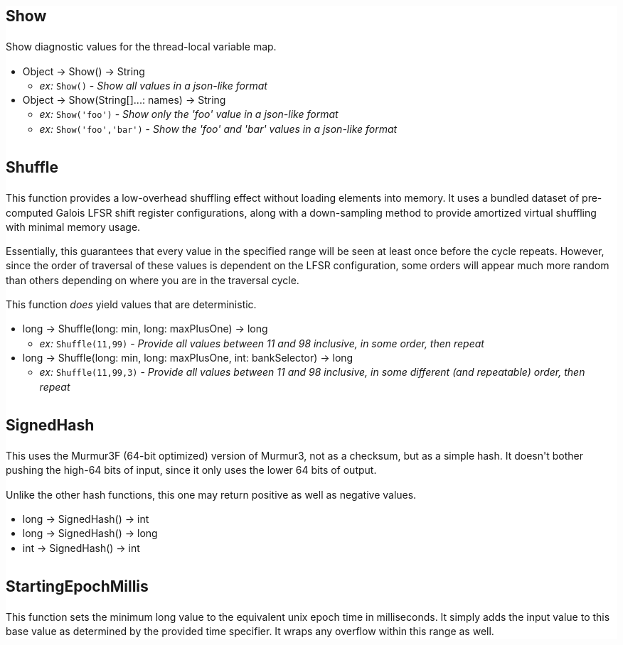 ## Show

Show diagnostic values for the thread-local variable map.

- Object -> Show() -> String
  - *ex:* `Show()` - *Show all values in a json-like format*
- Object -> Show(String[]...: names) -> String
  - *ex:* `Show('foo')` - *Show only the 'foo' value in a json-like format*
  - *ex:* `Show('foo','bar')` - *Show the 'foo' and 'bar' values in a json-like format*

## Shuffle

This function provides a low-overhead shuffling effect without loading
elements into memory. It uses a bundled dataset of pre-computed
Galois LFSR shift register configurations, along with a down-sampling
method to provide amortized virtual shuffling with minimal memory usage.

Essentially, this guarantees that every value in the specified range will
be seen at least once before the cycle repeats. However, since the order
of traversal of these values is dependent on the LFSR configuration, some
orders will appear much more random than others depending on where you
are in the traversal cycle.

This function *does* yield values that are deterministic.

- long -> Shuffle(long: min, long: maxPlusOne) -> long
  - *ex:* `Shuffle(11,99)` - *Provide all values between 11 and 98 inclusive, in some order, then repeat*
- long -> Shuffle(long: min, long: maxPlusOne, int: bankSelector) -> long
  - *ex:* `Shuffle(11,99,3)` - *Provide all values between 11 and 98 inclusive, in some different (and repeatable) order, then repeat*

## SignedHash

This uses the Murmur3F (64-bit optimized) version of Murmur3,
not as a checksum, but as a simple hash. It doesn't bother
pushing the high-64 bits of input, since it only uses the lower
64 bits of output.

Unlike the other hash functions, this one may return positive
as well as negative values.

- long -> SignedHash() -> int
- long -> SignedHash() -> long
- int -> SignedHash() -> int

## StartingEpochMillis

This function sets the minimum long value to the equivalent
unix epoch time in milliseconds. It simply adds the input
value to this base value as determined by the provided
time specifier. It wraps any overflow within this range as well.
